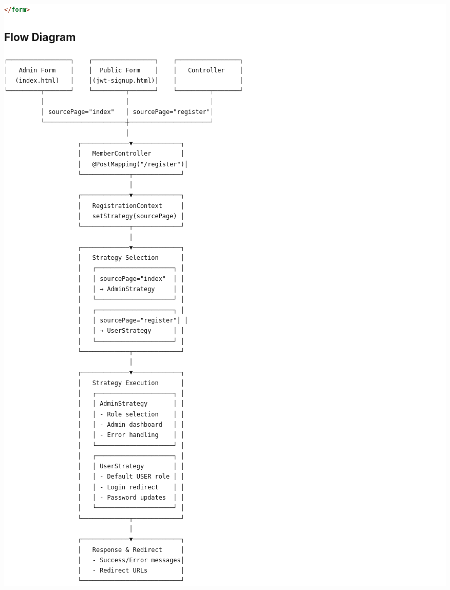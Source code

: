 ```html
</form>
```

## Flow Diagram

```
┌─────────────────┐    ┌─────────────────┐    ┌─────────────────┐
│   Admin Form    │    │  Public Form    │    │   Controller    │
│  (index.html)   │    │(jwt-signup.html)│    │                 │
└─────────┬───────┘    └─────────┬───────┘    └─────────┬───────┘
          │                      │                      │
          │ sourcePage="index"   │ sourcePage="register"│
          └──────────────────────┼──────────────────────┘
                                 │
                    ┌─────────────▼─────────────┐
                    │   MemberController        │
                    │   @PostMapping("/register")│
                    └─────────────┬─────────────┘
                                  │
                    ┌─────────────▼─────────────┐
                    │   RegistrationContext     │
                    │   setStrategy(sourcePage) │
                    └─────────────┬─────────────┘
                                  │
                    ┌─────────────▼─────────────┐
                    │   Strategy Selection      │
                    │   ┌─────────────────────┐ │
                    │   │ sourcePage="index"  │ │
                    │   │ → AdminStrategy     │ │
                    │   └─────────────────────┘ │
                    │   ┌─────────────────────┐ │
                    │   │ sourcePage="register"│ │
                    │   │ → UserStrategy      │ │
                    │   └─────────────────────┘ │
                    └─────────────┬─────────────┘
                                  │
                    ┌─────────────▼─────────────┐
                    │   Strategy Execution      │
                    │   ┌─────────────────────┐ │
                    │   │ AdminStrategy       │ │
                    │   │ - Role selection    │ │
                    │   │ - Admin dashboard   │ │
                    │   │ - Error handling    │ │
                    │   └─────────────────────┘ │
                    │   ┌─────────────────────┐ │
                    │   │ UserStrategy        │ │
                    │   │ - Default USER role │ │
                    │   │ - Login redirect    │ │
                    │   │ - Password updates  │ │
                    │   └─────────────────────┘ │
                    └─────────────┬─────────────┘
                                  │
                    ┌─────────────▼─────────────┐
                    │   Response & Redirect     │
                    │   - Success/Error messages│
                    │   - Redirect URLs         │
                    └───────────────────────────┘
```
